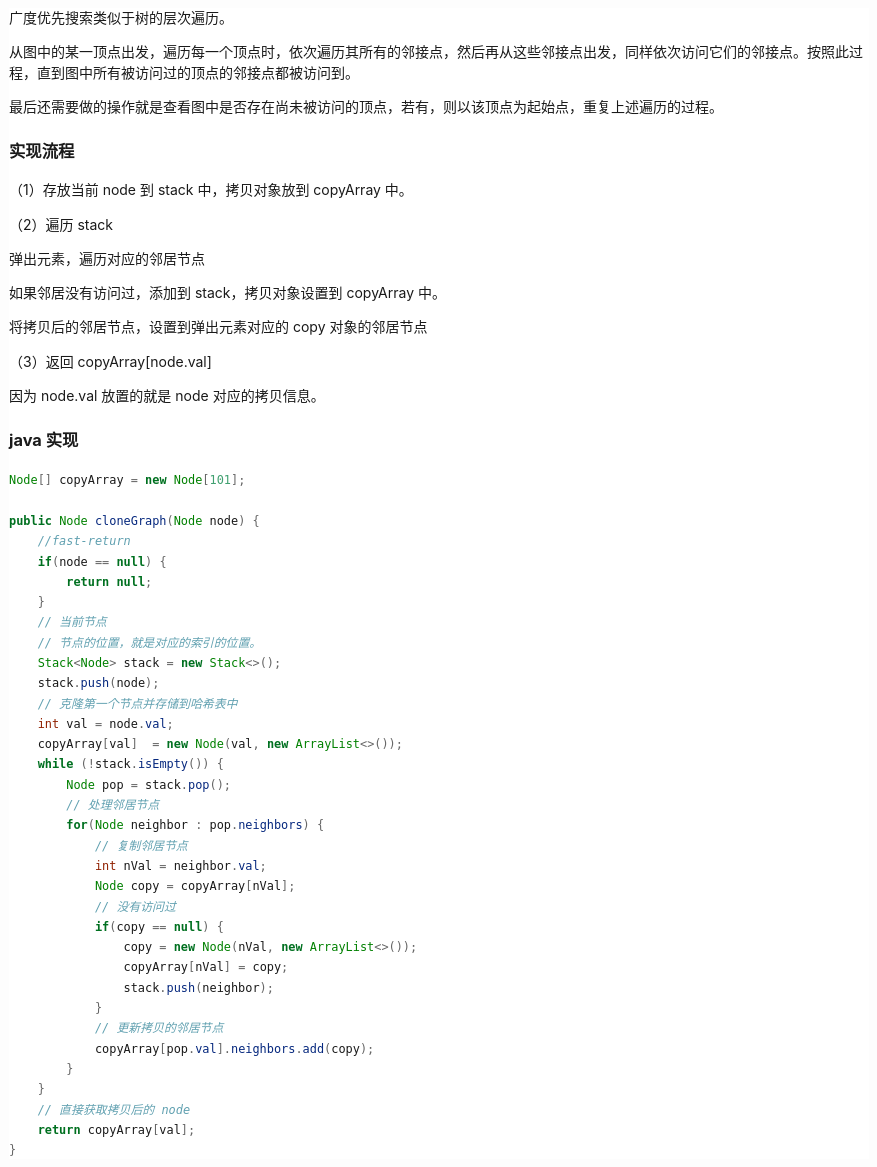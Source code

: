 广度优先搜索类似于树的层次遍历。

从图中的某一顶点出发，遍历每一个顶点时，依次遍历其所有的邻接点，然后再从这些邻接点出发，同样依次访问它们的邻接点。按照此过程，直到图中所有被访问过的顶点的邻接点都被访问到。

最后还需要做的操作就是查看图中是否存在尚未被访问的顶点，若有，则以该顶点为起始点，重复上述遍历的过程。

### 实现流程

（1）存放当前 node 到 stack 中，拷贝对象放到 copyArray 中。

（2）遍历 stack

弹出元素，遍历对应的邻居节点

如果邻居没有访问过，添加到 stack，拷贝对象设置到 copyArray 中。

将拷贝后的邻居节点，设置到弹出元素对应的 copy 对象的邻居节点

（3）返回 copyArray[node.val]

因为 node.val 放置的就是 node 对应的拷贝信息。

### java 实现

```java
Node[] copyArray = new Node[101];

public Node cloneGraph(Node node) {
    //fast-return
    if(node == null) {
        return null;
    }
    // 当前节点
    // 节点的位置，就是对应的索引的位置。
    Stack<Node> stack = new Stack<>();
    stack.push(node);
    // 克隆第一个节点并存储到哈希表中
    int val = node.val;
    copyArray[val]  = new Node(val, new ArrayList<>());
    while (!stack.isEmpty()) {
        Node pop = stack.pop();
        // 处理邻居节点
        for(Node neighbor : pop.neighbors) {
            // 复制邻居节点
            int nVal = neighbor.val;
            Node copy = copyArray[nVal];
            // 没有访问过
            if(copy == null) {
                copy = new Node(nVal, new ArrayList<>());
                copyArray[nVal] = copy;
                stack.push(neighbor);
            }
            // 更新拷贝的邻居节点
            copyArray[pop.val].neighbors.add(copy);
        }
    }
    // 直接获取拷贝后的 node
    return copyArray[val];
}
```

